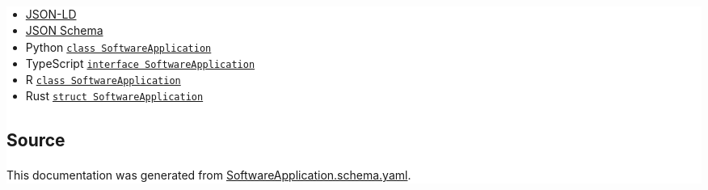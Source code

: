 - [JSON-LD](https://schema.stenci.la/SoftwareApplication.jsonld)
- [JSON Schema](https://schema.stenci.la/v1/SoftwareApplication.schema.json)
- Python [`class SoftwareApplication`](https://stencila.github.io/schema/python/docs/types.html#schema.types.SoftwareApplication)
- TypeScript [`interface SoftwareApplication`](https://stencila.github.io/schema/ts/docs/interfaces/softwareapplication.html)
- R [`class SoftwareApplication`](https://cran.r-project.org/web/packages/stencilaschema/stencilaschema.pdf)
- Rust [`struct SoftwareApplication`](https://docs.rs/stencila-schema/latest/stencila_schema/struct.SoftwareApplication.html)

## Source

This documentation was generated from [SoftwareApplication.schema.yaml](https://github.com/stencila/stencila/blob/master/schema/schema/SoftwareApplication.schema.yaml).
